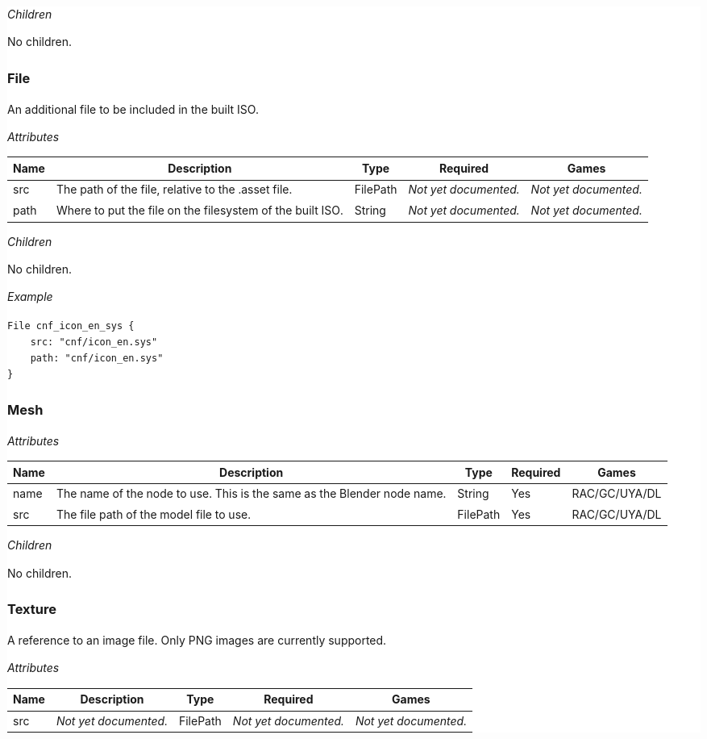 *Children*

No children.

### File

An additional file to be included in the built ISO.

*Attributes*

| Name | Description | Type | Required | Games |
| - | - | - | - | - |
| src | The path of the file, relative to the .asset file. | FilePath | *Not yet documented.* | *Not yet documented.*  |
| path | Where to put the file on the filesystem of the built ISO. | String | *Not yet documented.* | *Not yet documented.*  |

*Children*

No children.

*Example*

```
File cnf_icon_en_sys {
	src: "cnf/icon_en.sys"
	path: "cnf/icon_en.sys"
}
```

### Mesh

*Attributes*

| Name | Description | Type | Required | Games |
| - | - | - | - | - |
| name | The name of the node to use. This is the same as the Blender node name. | String | Yes | RAC/GC/UYA/DL |
| src | The file path of the model file to use. | FilePath | Yes | RAC/GC/UYA/DL |

*Children*

No children.

### Texture

A reference to an image file. Only PNG images are currently supported.

*Attributes*

| Name | Description | Type | Required | Games |
| - | - | - | - | - |
| src | *Not yet documented.* | FilePath | *Not yet documented.* | *Not yet documented.*  |

